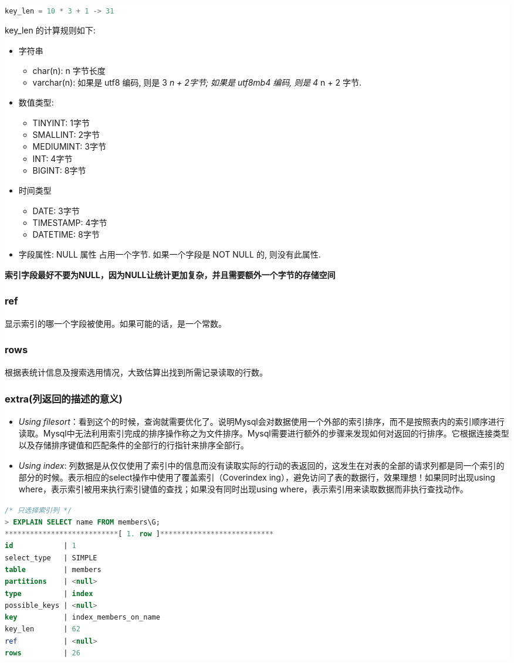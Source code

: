 ```sql
key_len = 10 * 3 + 1 -> 31
```



key_len 的计算规则如下:

- 字符串

  - char(n): n 字节长度
  - varchar(n): 如果是 utf8 编码, 则是 3 *n + 2字节; 如果是 utf8mb4 编码, 则是 4* n + 2 字节.

- 数值类型:

  - TINYINT: 1字节
  - SMALLINT: 2字节
  - MEDIUMINT: 3字节
  - INT: 4字节
  - BIGINT: 8字节

- 时间类型

  - DATE: 3字节
  - TIMESTAMP: 4字节
  - DATETIME: 8字节

- 字段属性: NULL 属性 占用一个字节. 如果一个字段是 NOT NULL 的, 则没有此属性.


**索引字段最好不要为NULL，因为NULL让统计更加复杂，并且需要额外一个字节的存储空间**





### ref

显示索引的哪一个字段被使用。如果可能的话，是一个常数。



### rows

根据表统计信息及搜索选用情况，大致估算出找到所需记录读取的行数。



### extra(列返回的描述的意义)



* *Using filesort*：看到这个的时候，查询就需要优化了。说明Mysql会对数据使用一个外部的索引排序，而不是按照表内的索引顺序进行读取。Mysql中无法利用索引完成的排序操作称之为文件排序。Mysql需要进行额外的步骤来发现如何对返回的行排序。它根据连接类型以及存储排序键值和匹配条件的全部行的行指针来排序全部行。



* *Using index*: 列数据是从仅仅使用了索引中的信息而没有读取实际的行动的表返回的，这发生在对表的全部的请求列都是同一个索引的部分的时候。表示相应的select操作中使用了覆盖索引（Coverindex ing），避免访问了表的数据行，效果理想！如果同时出现using where，表示索引被用来执行索引键值的查找；如果没有同时出现using where，表示索引用来读取数据而非执行查找动作。



```sql
/* 只选择索引列 */
> EXPLAIN SELECT name FROM members\G;
***************************[ 1. row ]***************************
id            | 1
select_type   | SIMPLE
table         | members
partitions    | <null>
type          | index
possible_keys | <null>
key           | index_members_on_name
key_len       | 62
ref           | <null>
rows          | 26
```